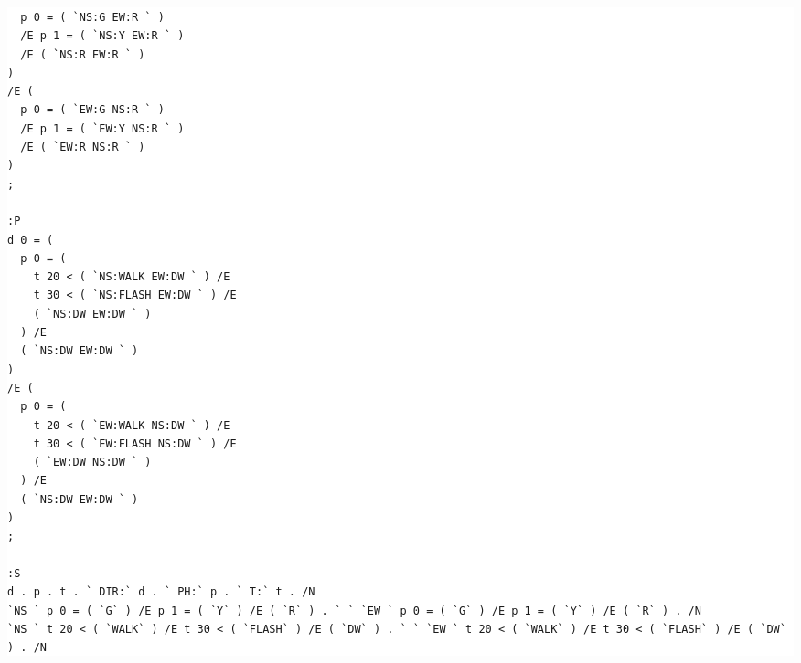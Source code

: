 ```mint
  p 0 = ( `NS:G EW:R ` )
  /E p 1 = ( `NS:Y EW:R ` )
  /E ( `NS:R EW:R ` )
)
/E (
  p 0 = ( `EW:G NS:R ` )
  /E p 1 = ( `EW:Y NS:R ` )
  /E ( `EW:R NS:R ` )
)
;

:P
d 0 = (
  p 0 = (
    t 20 < ( `NS:WALK EW:DW ` ) /E
    t 30 < ( `NS:FLASH EW:DW ` ) /E
    ( `NS:DW EW:DW ` )
  ) /E
  ( `NS:DW EW:DW ` )
)
/E (
  p 0 = (
    t 20 < ( `EW:WALK NS:DW ` ) /E
    t 30 < ( `EW:FLASH NS:DW ` ) /E
    ( `EW:DW NS:DW ` )
  ) /E
  ( `NS:DW EW:DW ` )
)
;

:S
d . p . t . ` DIR:` d . ` PH:` p . ` T:` t . /N
`NS ` p 0 = ( `G` ) /E p 1 = ( `Y` ) /E ( `R` ) . ` ` `EW ` p 0 = ( `G` ) /E p 1 = ( `Y` ) /E ( `R` ) . /N
`NS ` t 20 < ( `WALK` ) /E t 30 < ( `FLASH` ) /E ( `DW` ) . ` ` `EW ` t 20 < ( `WALK` ) /E t 30 < ( `FLASH` ) /E ( `DW` ) . /N

